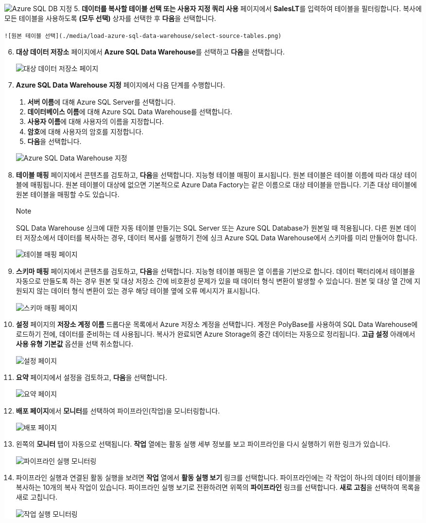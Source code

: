   ![Azure SQL DB 지정](./media/load-azure-sql-data-warehouse/specify-source-connection.png)
5. **데이터를 복사할 테이블 선택 또는 사용자 지정 쿼리 사용** 페이지에서 **SalesLT**를 입력하여 테이블을 필터링합니다. 복사에 모든 테이블을 사용하도록 **(모두 선택)** 상자를 선택한 후 **다음**을 선택합니다. 

    ![원본 테이블 선택](./media/load-azure-sql-data-warehouse/select-source-tables.png)

6. **대상 데이터 저장소** 페이지에서 **Azure SQL Data Warehouse**를 선택하고 **다음**을 선택합니다.

    ![대상 데이터 저장소 페이지](./media/load-azure-sql-data-warehouse/specify-sink.png)
7. **Azure SQL Data Warehouse 지정** 페이지에서 다음 단계를 수행합니다. 

   1. **서버 이름**에 대해 Azure SQL Server를 선택합니다.
   2. **데이터베이스 이름**에 대해 Azure SQL Data Warehouse를 선택합니다.
   3. **사용자 이름**에 대해 사용자의 이름을 지정합니다.
   4. **암호**에 대해 사용자의 암호를 지정합니다.
   5. **다음**을 선택합니다.
   
   ![Azure SQL Data Warehouse 지정](./media/load-azure-sql-data-warehouse/specify-sink-connection.png)
8. **테이블 매핑** 페이지에서 콘텐츠를 검토하고, **다음**을 선택합니다. 지능형 테이블 매핑이 표시됩니다. 원본 테이블은 테이블 이름에 따라 대상 테이블에 매핑됩니다. 원본 테이블이 대상에 없으면 기본적으로 Azure Data Factory는 같은 이름으로 대상 테이블을 만듭니다. 기존 대상 테이블에 원본 테이블을 매핑할 수도 있습니다. 

   > [!NOTE]
   > SQL Data Warehouse 싱크에 대한 자동 테이블 만들기는 SQL Server 또는 Azure SQL Database가 원본일 때 적용됩니다. 다른 원본 데이터 저장소에서 데이터를 복사하는 경우, 데이터 복사를 실행하기 전에 싱크 Azure SQL Data Warehouse에서 스키마를 미리 만들어야 합니다.

   ![테이블 매핑 페이지](./media/load-azure-sql-data-warehouse/specify-table-mapping.png)

9. **스키마 매핑** 페이지에서 콘텐츠를 검토하고, **다음**을 선택합니다. 지능형 테이블 매핑은 열 이름을 기반으로 합니다. 데이터 팩터리에서 테이블을 자동으로 만들도록 하는 경우 원본 및 대상 저장소 간에 비호환성 문제가 있을 때 데이터 형식 변환이 발생할 수 있습니다. 원본 및 대상 열 간에 지원되지 않는 데이터 형식 변환이 있는 경우 해당 테이블 옆에 오류 메시지가 표시됩니다.

    ![스키마 매핑 페이지](./media/load-azure-sql-data-warehouse/specify-schema-mapping.png)

11. **설정** 페이지의 **저장소 계정 이름** 드롭다운 목록에서 Azure 저장소 계정을 선택합니다. 계정은 PolyBase를 사용하여 SQL Data Warehouse에 로드하기 전에, 데이터를 준비하는 데 사용됩니다. 복사가 완료되면 Azure Storage의 중간 데이터는 자동으로 정리됩니다. **고급 설정** 아래에서 **사용 유형 기본값** 옵션을 선택 취소합니다.

    ![설정 페이지](./media/load-azure-sql-data-warehouse/copy-settings.png)
12. **요약** 페이지에서 설정을 검토하고, **다음**을 선택합니다.

    ![요약 페이지](./media/load-azure-sql-data-warehouse/summary-page.png)
13. **배포 페이지**에서 **모니터**를 선택하여 파이프라인(작업)을 모니터링합니다.

    ![배포 페이지](./media/load-azure-sql-data-warehouse/deployment-page.png)
14. 왼쪽의 **모니터** 탭이 자동으로 선택됩니다. **작업** 열에는 활동 실행 세부 정보를 보고 파이프라인을 다시 실행하기 위한 링크가 있습니다. 

    ![파이프라인 실행 모니터링](./media/load-azure-sql-data-warehouse/monitor-pipeline-run.png)
15. 파이프라인 실행과 연결된 활동 실행을 보려면 **작업** 열에서 **활동 실행 보기** 링크를 선택합니다. 파이프라인에는 각 작업이 하나의 데이터 테이블을 복사하는 10개의 복사 작업이 있습니다. 파이프라인 실행 보기로 전환하려면 위쪽의 **파이프라인** 링크를 선택합니다. **새로 고침**을 선택하여 목록을 새로 고칩니다. 

    ![작업 실행 모니터링](./media/load-azure-sql-data-warehouse/monitor-activity-run.png)

